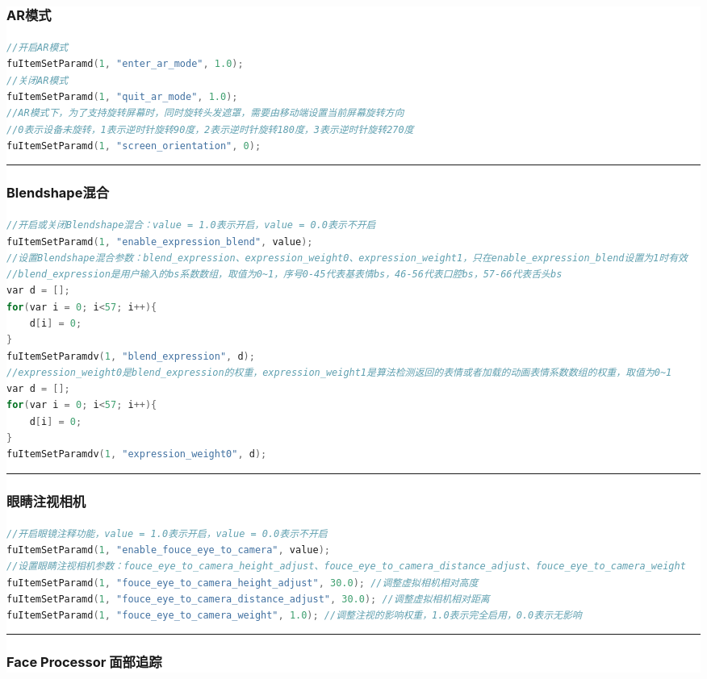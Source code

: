 ### AR模式

```C
//开启AR模式
fuItemSetParamd(1, "enter_ar_mode", 1.0);
//关闭AR模式
fuItemSetParamd(1, "quit_ar_mode", 1.0);
//AR模式下，为了支持旋转屏幕时，同时旋转头发遮罩，需要由移动端设置当前屏幕旋转方向
//0表示设备未旋转，1表示逆时针旋转90度，2表示逆时针旋转180度，3表示逆时针旋转270度
fuItemSetParamd(1, "screen_orientation", 0);
```

------

### Blendshape混合

```C
//开启或关闭Blendshape混合：value = 1.0表示开启，value = 0.0表示不开启
fuItemSetParamd(1, "enable_expression_blend", value);
//设置Blendshape混合参数：blend_expression、expression_weight0、expression_weight1，只在enable_expression_blend设置为1时有效
//blend_expression是用户输入的bs系数数组，取值为0~1，序号0-45代表基表情bs，46-56代表口腔bs，57-66代表舌头bs
var d = [];
for(var i = 0; i<57; i++){
	d[i] = 0;
}
fuItemSetParamdv(1, "blend_expression", d);
//expression_weight0是blend_expression的权重，expression_weight1是算法检测返回的表情或者加载的动画表情系数数组的权重，取值为0~1
var d = [];
for(var i = 0; i<57; i++){
	d[i] = 0;
}
fuItemSetParamdv(1, "expression_weight0", d);
```

------

### 眼睛注视相机

```C
//开启眼镜注释功能，value = 1.0表示开启，value = 0.0表示不开启
fuItemSetParamd(1, "enable_fouce_eye_to_camera", value);
//设置眼睛注视相机参数：fouce_eye_to_camera_height_adjust、fouce_eye_to_camera_distance_adjust、fouce_eye_to_camera_weight
fuItemSetParamd(1, "fouce_eye_to_camera_height_adjust", 30.0); //调整虚拟相机相对高度
fuItemSetParamd(1, "fouce_eye_to_camera_distance_adjust", 30.0); //调整虚拟相机相对距离
fuItemSetParamd(1, "fouce_eye_to_camera_weight", 1.0); //调整注视的影响权重，1.0表示完全启用，0.0表示无影响
```

------

### Face Processor 面部追踪
